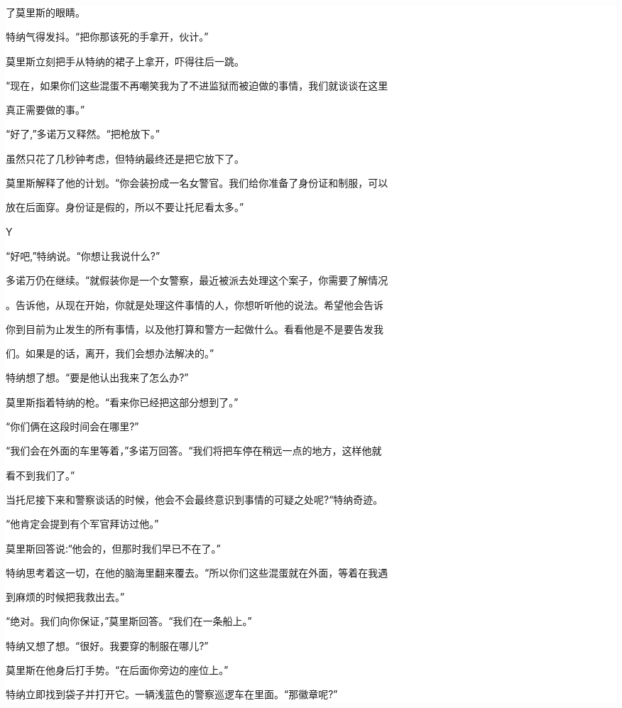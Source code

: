 了莫里斯的眼睛。

特纳气得发抖。“把你那该死的手拿开，伙计。”

莫里斯立刻把手从特纳的裙子上拿开，吓得往后一跳。

“现在，如果你们这些混蛋不再嘲笑我为了不进监狱而被迫做的事情，我们就谈谈在这里

真正需要做的事。”



“好了,”多诺万又释然。“把枪放下。”

虽然只花了几秒钟考虑，但特纳最终还是把它放下了。

莫里斯解释了他的计划。“你会装扮成一名女警官。我们给你准备了身份证和制服，可以

放在后面穿。身份证是假的，所以不要让托尼看太多。”

Y



“好吧,”特纳说。“你想让我说什么?”

多诺万仍在继续。“就假装你是一个女警察，最近被派去处理这个案子，你需要了解情况

。告诉他，从现在开始，你就是处理这件事情的人，你想听听他的说法。希望他会告诉

你到目前为止发生的所有事情，以及他打算和警方一起做什么。看看他是不是要告发我

们。如果是的话，离开，我们会想办法解决的。”

特纳想了想。“要是他认出我来了怎么办?”

莫里斯指着特纳的枪。“看来你已经把这部分想到了。”



“你们俩在这段时间会在哪里?”



“我们会在外面的车里等着，”多诺万回答。“我们将把车停在稍远一点的地方，这样他就

看不到我们了。”

当托尼接下来和警察谈话的时候，他会不会最终意识到事情的可疑之处呢?“特纳奇迹。

“他肯定会提到有个军官拜访过他。”

莫里斯回答说:“他会的，但那时我们早已不在了。”

特纳思考着这一切，在他的脑海里翻来覆去。“所以你们这些混蛋就在外面，等着在我遇

到麻烦的时候把我救出去。”

“绝对。我们向你保证，”莫里斯回答。“我们在一条船上。”



特纳又想了想。“很好。我要穿的制服在哪儿?”

莫里斯在他身后打手势。“在后面你旁边的座位上。”



特纳立即找到袋子并打开它。一辆浅蓝色的警察巡逻车在里面。“那徽章呢?”
